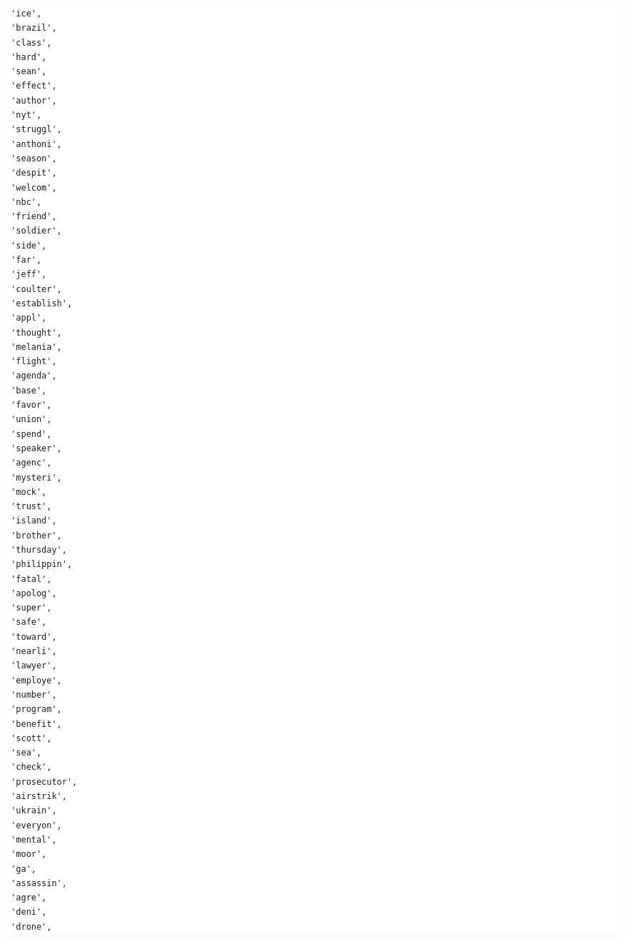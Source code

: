      'ice',
     'brazil',
     'class',
     'hard',
     'sean',
     'effect',
     'author',
     'nyt',
     'struggl',
     'anthoni',
     'season',
     'despit',
     'welcom',
     'nbc',
     'friend',
     'soldier',
     'side',
     'far',
     'jeff',
     'coulter',
     'establish',
     'appl',
     'thought',
     'melania',
     'flight',
     'agenda',
     'base',
     'favor',
     'union',
     'spend',
     'speaker',
     'agenc',
     'mysteri',
     'mock',
     'trust',
     'island',
     'brother',
     'thursday',
     'philippin',
     'fatal',
     'apolog',
     'super',
     'safe',
     'toward',
     'nearli',
     'lawyer',
     'employe',
     'number',
     'program',
     'benefit',
     'scott',
     'sea',
     'check',
     'prosecutor',
     'airstrik',
     'ukrain',
     'everyon',
     'mental',
     'moor',
     'ga',
     'assassin',
     'agre',
     'deni',
     'drone',